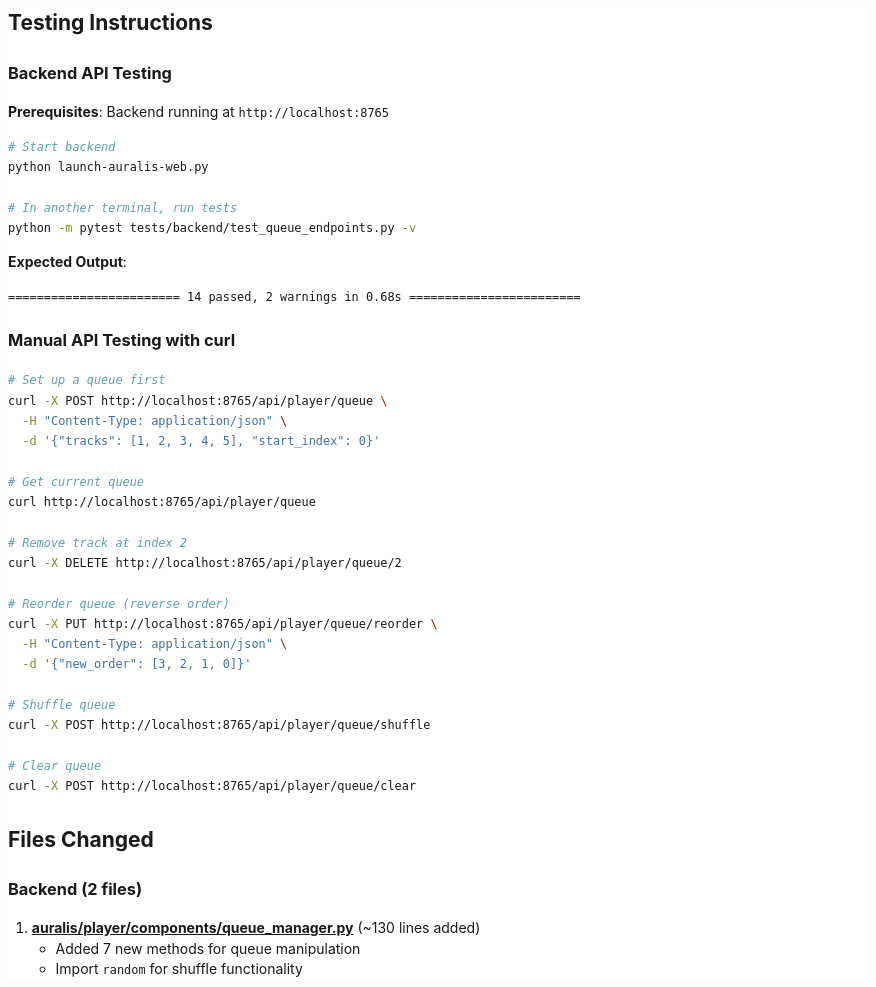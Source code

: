 ## Testing Instructions

### Backend API Testing

**Prerequisites**: Backend running at `http://localhost:8765`

```bash
# Start backend
python launch-auralis-web.py

# In another terminal, run tests
python -m pytest tests/backend/test_queue_endpoints.py -v
```

**Expected Output**:
```
======================== 14 passed, 2 warnings in 0.68s ========================
```

### Manual API Testing with curl

```bash
# Set up a queue first
curl -X POST http://localhost:8765/api/player/queue \
  -H "Content-Type: application/json" \
  -d '{"tracks": [1, 2, 3, 4, 5], "start_index": 0}'

# Get current queue
curl http://localhost:8765/api/player/queue

# Remove track at index 2
curl -X DELETE http://localhost:8765/api/player/queue/2

# Reorder queue (reverse order)
curl -X PUT http://localhost:8765/api/player/queue/reorder \
  -H "Content-Type: application/json" \
  -d '{"new_order": [3, 2, 1, 0]}'

# Shuffle queue
curl -X POST http://localhost:8765/api/player/queue/shuffle

# Clear queue
curl -X POST http://localhost:8765/api/player/queue/clear
```

## Files Changed

### Backend (2 files)
1. **[auralis/player/components/queue_manager.py](auralis/player/components/queue_manager.py:74-203)** (~130 lines added)
   - Added 7 new methods for queue manipulation
   - Import `random` for shuffle functionality
